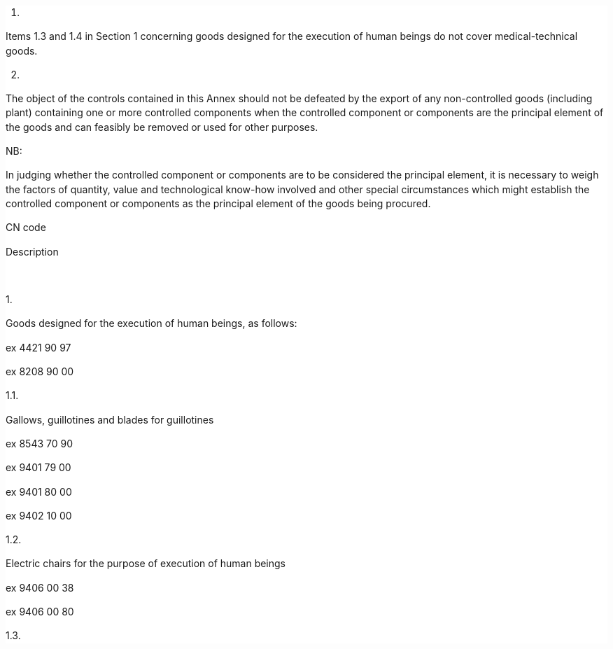   

1.

Items 1.3 and 1.4 in Section 1 concerning goods designed for the execution of human beings do not cover medical-technical goods.

  

2.

The object of the controls contained in this Annex should not be defeated by the export of any non-controlled goods (including plant) containing one or more controlled components when the controlled component or components are the principal element of the goods and can feasibly be removed or used for other purposes.

  

NB:

In judging whether the controlled component or components are to be considered the principal element, it is necessary to weigh the factors of quantity, value and technological know-how involved and other special circumstances which might establish the controlled component or components as the principal element of the goods being procured.

  

CN code

Description

 

1.   

Goods designed for the execution of human beings, as follows:

ex 4421 90 97

ex 8208 90 00

  

1.1.

Gallows, guillotines and blades for guillotines

ex 8543 70 90

ex 9401 79 00

ex 9401 80 00

ex 9402 10 00

  

1.2.

Electric chairs for the purpose of execution of human beings

ex 9406 00 38

ex 9406 00 80

  

1.3.
